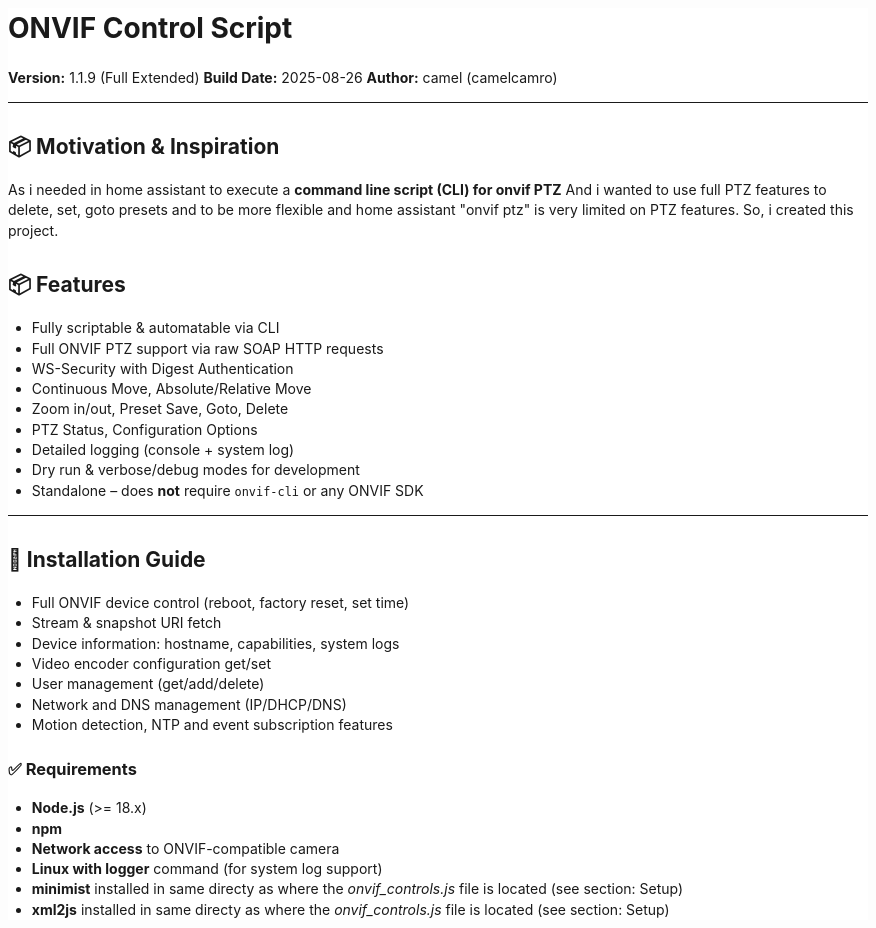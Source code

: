 # ONVIF Control Script

**Version:** 1.1.9 (Full Extended)
**Build Date:** 2025-08-26 
**Author:** camel (camelcamro)

---

## 📦 Motivation & Inspiration 
As i needed in home assistant to execute a **command line script (CLI) for onvif PTZ**
And i wanted to use full PTZ features to delete, set, goto presets and to be more flexible and home assistant "onvif ptz" is very limited on PTZ features.
So, i created this project.

## 📦 Features

- Fully scriptable & automatable via CLI
- Full ONVIF PTZ support via raw SOAP HTTP requests
- WS-Security with Digest Authentication
- Continuous Move, Absolute/Relative Move
- Zoom in/out, Preset Save, Goto, Delete
- PTZ Status, Configuration Options
- Detailed logging (console + system log)
- Dry run & verbose/debug modes for development
- Standalone – does **not** require `onvif-cli` or any ONVIF SDK

---

## 📁 Installation Guide


- Full ONVIF device control (reboot, factory reset, set time)
- Stream & snapshot URI fetch
- Device information: hostname, capabilities, system logs
- Video encoder configuration get/set
- User management (get/add/delete)
- Network and DNS management (IP/DHCP/DNS)
- Motion detection, NTP and event subscription features


### ✅ Requirements

- **Node.js** (>= 18.x)  
- **npm**  
- **Network access** to ONVIF-compatible camera  
- **Linux with logger** command (for system log support)
- **minimist** installed in same directy as where the *onvif_controls.js* file is located (see section: Setup)
- **xml2js** installed in same directy as where the *onvif_controls.js* file is located (see section: Setup)
 